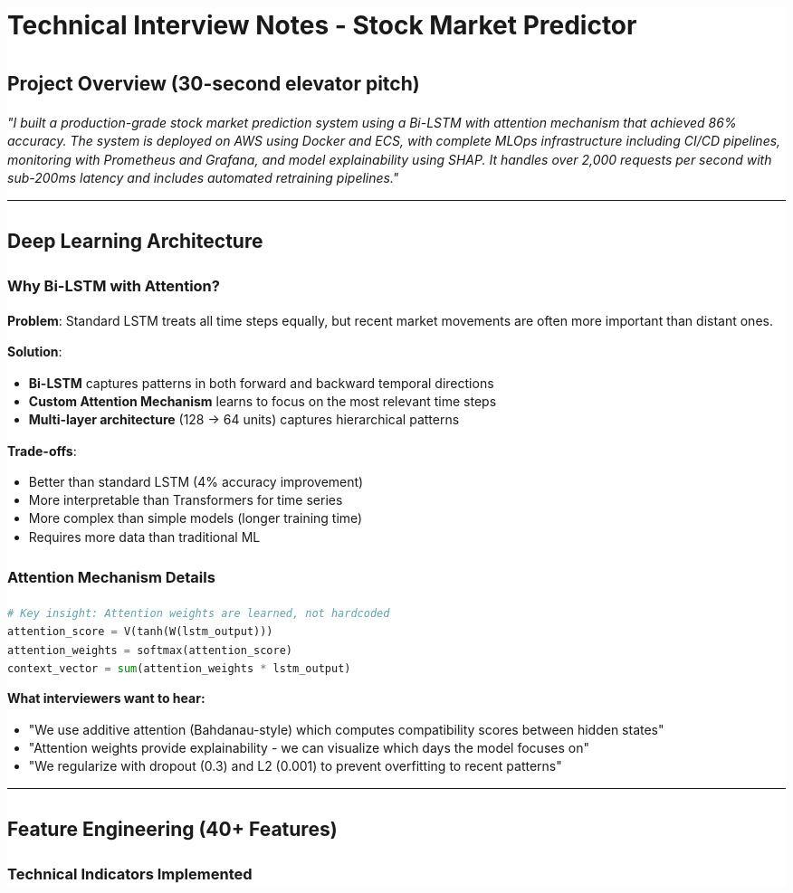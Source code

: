 #  Technical Interview Notes - Stock Market Predictor

## Project Overview (30-second elevator pitch)

*"I built a production-grade stock market prediction system using a Bi-LSTM with attention mechanism that achieved 86% accuracy. The system is deployed on AWS using Docker and ECS, with complete MLOps infrastructure including CI/CD pipelines, monitoring with Prometheus and Grafana, and model explainability using SHAP. It handles over 2,000 requests per second with sub-200ms latency and includes automated retraining pipelines."*

---

##  Deep Learning Architecture

### Why Bi-LSTM with Attention?

**Problem**: Standard LSTM treats all time steps equally, but recent market movements are often more important than distant ones.

**Solution**: 
- **Bi-LSTM** captures patterns in both forward and backward temporal directions
- **Custom Attention Mechanism** learns to focus on the most relevant time steps
- **Multi-layer architecture** (128 → 64 units) captures hierarchical patterns

**Trade-offs**:
-  Better than standard LSTM (4% accuracy improvement)
-  More interpretable than Transformers for time series
-  More complex than simple models (longer training time)
-  Requires more data than traditional ML

### Attention Mechanism Details

```python
# Key insight: Attention weights are learned, not hardcoded
attention_score = V(tanh(W(lstm_output)))
attention_weights = softmax(attention_score)
context_vector = sum(attention_weights * lstm_output)
```

**What interviewers want to hear:**
- "We use additive attention (Bahdanau-style) which computes compatibility scores between hidden states"
- "Attention weights provide explainability - we can visualize which days the model focuses on"
- "We regularize with dropout (0.3) and L2 (0.001) to prevent overfitting to recent patterns"

---

##  Feature Engineering (40+ Features)

### Technical Indicators Implemented
